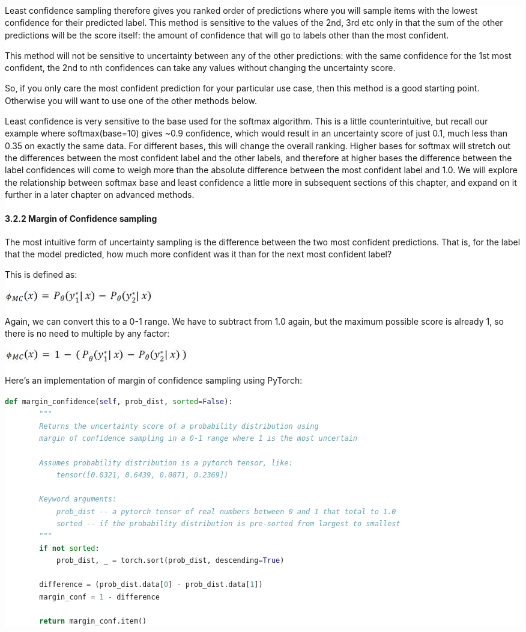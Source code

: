 Least confidence sampling therefore gives you ranked order of predictions where you will sample items with the lowest confidence for their predicted label. This method is sensitive to the values of the 2nd, 3rd etc only in that the sum of the other predictions will be the score itself: the amount of confidence that will go to labels other than the most confident.

This method will not be sensitive to uncertainty between any of the other predictions: with the same confidence for the 1st most confident, the 2nd to nth confidences can take any values without changing the uncertainty score.

So, if you only care the most confident prediction for your particular use case, then this method is a good starting point. Otherwise you will want to use one of the other methods below.

Least confidence is very sensitive to the base used for the softmax algorithm. This is a little counterintuitive, but recall our example where softmax(base=10) gives ~0.9 confidence, which would result in an uncertainty score of just 0.1, much less than 0.35 on exactly the same data. For different bases, this will change the overall ranking. Higher bases for softmax will stretch out the differences between the most confident label and the other labels, and therefore at higher bases the difference between the label confidences will come to weigh more than the absolute difference between the most confident label and 1.0. We will explore the relationship between softmax base and least confidence a little more in subsequent sections of this chapter, and expand on it further in a later chapter on advanced methods.

#### 3.2.2 Margin of Confidence sampling

The most intuitive form of uncertainty sampling is the difference between the two most confident predictions. That is, for the label that the model predicted, how much more confident was it than for the next most confident label?

This is defined as:

![alt text](imgs/image031.jpg)

Again, we can convert this to a 0-1 range. We have to subtract from 1.0 again, but the maximum possible score is already 1, so there is no need to multiple by any factor:

![alt text](imgs/image032.jpg)

Here’s an implementation of margin of confidence sampling using PyTorch:

```py
def margin_confidence(self, prob_dist, sorted=False):
        """
        Returns the uncertainty score of a probability distribution using
        margin of confidence sampling in a 0-1 range where 1 is the most uncertain
       
        Assumes probability distribution is a pytorch tensor, like:
            tensor([0.0321, 0.6439, 0.0871, 0.2369])
           
        Keyword arguments:
            prob_dist -- a pytorch tensor of real numbers between 0 and 1 that total to 1.0
            sorted -- if the probability distribution is pre-sorted from largest to smallest
        """
        if not sorted:
            prob_dist, _ = torch.sort(prob_dist, descending=True)
       
        difference = (prob_dist.data[0] - prob_dist.data[1])
        margin_conf = 1 - difference
       
        return margin_conf.item()
```
